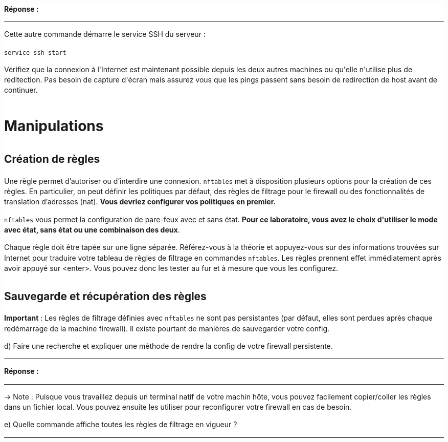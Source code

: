 **Réponse :**

---


Cette autre commande démarre le service SSH du serveur :

```bash
service ssh start
```

Vérifiez que la connexion à l'Internet est maintenant possible depuis les deux autres machines ou qu'elle n'utilise plus de reditection. Pas besoin de capture d'écran mais assurez vous que les pings passent sans besoin de redirection de host avant de continuer.


# Manipulations

## Création de règles

Une règle permet d’autoriser ou d’interdire une connexion. `nftables` met à disposition plusieurs options pour la création de ces règles. En particulier, on peut définir les politiques par défaut, des règles de filtrage pour le firewall ou des fonctionnalités de translation d’adresses (nat). **Vous devriez configurer vos politiques en premier.**

`nftables` vous permet la configuration de pare-feux avec et sans état. **Pour ce laboratoire, vous avez le choix d'utiliser le mode avec état, sans état ou une combinaison des deux**.

Chaque règle doit être tapée sur une ligne séparée. Référez-vous à la théorie et appuyez-vous sur des informations trouvées sur Internet pour traduire votre tableau de règles de filtrage en commandes `nftables`. Les règles prennent effet immédiatement après avoir appuyé sur \<enter\>. Vous pouvez donc les tester au fur et à mesure que vous les configurez.


## Sauvegarde et récupération des règles

**Important** : Les règles de filtrage définies avec `nftables` ne sont pas persistantes (par défaut, elles sont perdues après chaque redémarrage de la machine firewall). Il existe pourtant de manières de sauvegarder votre config.

d) Faire une recherche et expliquer une méthode de rendre la config de votre firewall persistente.

---

**Réponse :**

---


&rarr; Note : Puisque vous travaillez depuis un terminal natif de votre machin hôte, vous pouvez facilement copier/coller les règles dans un fichier local. Vous pouvez ensuite les utiliser pour reconfigurer votre firewall en cas de besoin.


e) Quelle commande affiche toutes les règles de filtrage en vigueur ?

---
